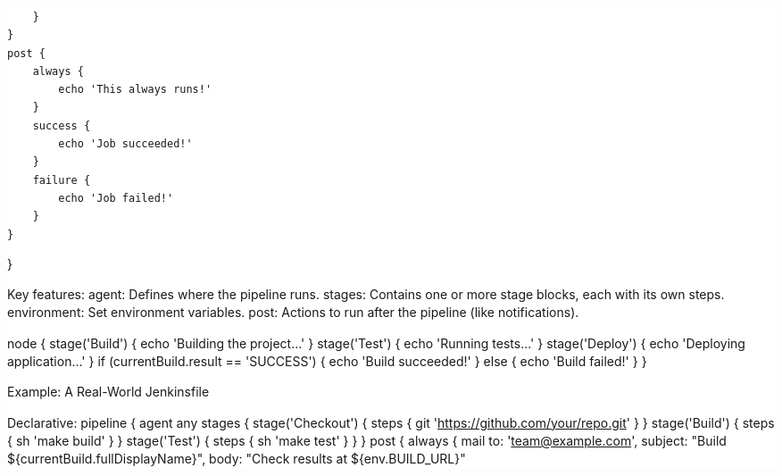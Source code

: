         }
    }
    post {
        always {
            echo 'This always runs!'
        }
        success {
            echo 'Job succeeded!'
        }
        failure {
            echo 'Job failed!'
        }
    }
}

Key features:
agent: Defines where the pipeline runs.
stages: Contains one or more stage blocks, each with its own steps.
environment: Set environment variables.
post: Actions to run after the pipeline (like notifications).

node {
    stage('Build') {
        echo 'Building the project...'
    }
    stage('Test') {
        echo 'Running tests...'
    }
    stage('Deploy') {
        echo 'Deploying application...'
    }
    if (currentBuild.result == 'SUCCESS') {
        echo 'Build succeeded!'
    } else {
        echo 'Build failed!'
    }
}

Example: A Real-World Jenkinsfile

Declarative:
pipeline {
    agent any
    stages {
        stage('Checkout') {
            steps {
                git 'https://github.com/your/repo.git'
            }
        }
        stage('Build') {
            steps {
                sh 'make build'
            }
        }
        stage('Test') {
            steps {
                sh 'make test'
            }
        }
    }
    post {
        always {
            mail to: 'team@example.com',
                 subject: "Build ${currentBuild.fullDisplayName}",
                 body: "Check results at ${env.BUILD_URL}"